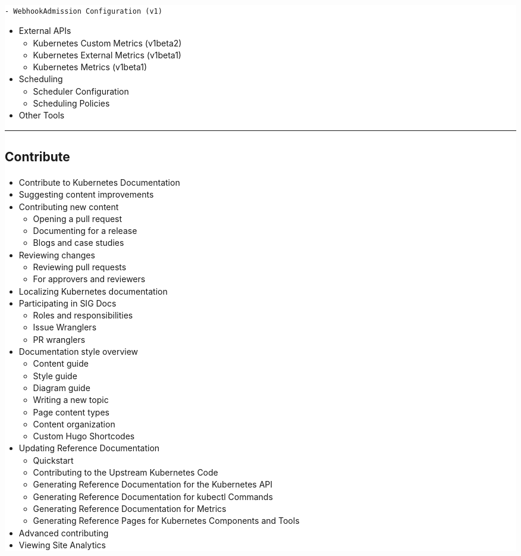     - WebhookAdmission Configuration (v1)
- External APIs
    - Kubernetes Custom Metrics (v1beta2)
    - Kubernetes External Metrics (v1beta1)
    - Kubernetes Metrics (v1beta1)
- Scheduling
    - Scheduler Configuration
    - Scheduling Policies
- Other Tools

---

## Contribute

- Contribute to Kubernetes Documentation
- Suggesting content improvements
- Contributing new content
    - Opening a pull request
    - Documenting for a release
    - Blogs and case studies
- Reviewing changes
    - Reviewing pull requests
    - For approvers and reviewers
- Localizing Kubernetes documentation
- Participating in SIG Docs
    - Roles and responsibilities
    - Issue Wranglers
    - PR wranglers
- Documentation style overview
    - Content guide
    - Style guide
    - Diagram guide
    - Writing a new topic
    - Page content types
    - Content organization
    - Custom Hugo Shortcodes
- Updating Reference Documentation
    - Quickstart
    - Contributing to the Upstream Kubernetes Code
    - Generating Reference Documentation for the Kubernetes API
    - Generating Reference Documentation for kubectl Commands
    - Generating Reference Documentation for Metrics
    - Generating Reference Pages for Kubernetes Components and Tools
- Advanced contributing
- Viewing Site Analytics
